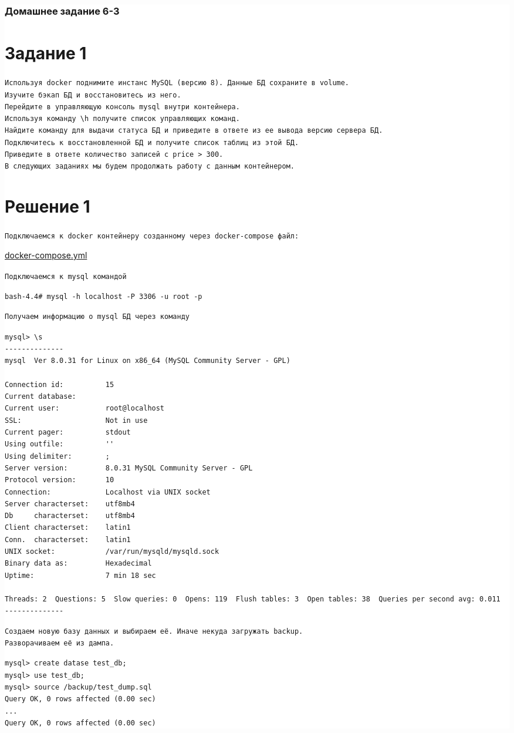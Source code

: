 ### Домашнее задание 6-3

# Задание 1
    Используя docker поднимите инстанс MySQL (версию 8). Данные БД сохраните в volume.
    Изучите бэкап БД и восстановитесь из него.
    Перейдите в управляющую консоль mysql внутри контейнера.
    Используя команду \h получите список управляющих команд.
    Найдите команду для выдачи статуса БД и приведите в ответе из ее вывода версию сервера БД.
    Подключитесь к восстановленной БД и получите список таблиц из этой БД.
    Приведите в ответе количество записей с price > 300.
    В следующих заданиях мы будем продолжать работу с данным контейнером.

# Решение 1
    Подключаемся к docker контейнеру созданному через docker-compose файл:
[docker-compose.yml](docker-compose.yml)

    Подключаемся к mysql командой
```commandline
bash-4.4# mysql -h localhost -P 3306 -u root -p
```

    Получаем информацию о mysql БД через команду
```commandline
mysql> \s
--------------
mysql  Ver 8.0.31 for Linux on x86_64 (MySQL Community Server - GPL)

Connection id:          15
Current database:       
Current user:           root@localhost
SSL:                    Not in use
Current pager:          stdout
Using outfile:          ''
Using delimiter:        ;
Server version:         8.0.31 MySQL Community Server - GPL
Protocol version:       10
Connection:             Localhost via UNIX socket
Server characterset:    utf8mb4
Db     characterset:    utf8mb4
Client characterset:    latin1
Conn.  characterset:    latin1
UNIX socket:            /var/run/mysqld/mysqld.sock
Binary data as:         Hexadecimal
Uptime:                 7 min 18 sec

Threads: 2  Questions: 5  Slow queries: 0  Opens: 119  Flush tables: 3  Open tables: 38  Queries per second avg: 0.011
--------------
```
    Создаем новую базу данных и выбираем её. Иначе некуда загружать backup.
    Разворачиваем её из дампа.
```commandline
mysql> create datase test_db;
mysql> use test_db;
mysql> source /backup/test_dump.sql
Query OK, 0 rows affected (0.00 sec)
...
Query OK, 0 rows affected (0.00 sec)
```
